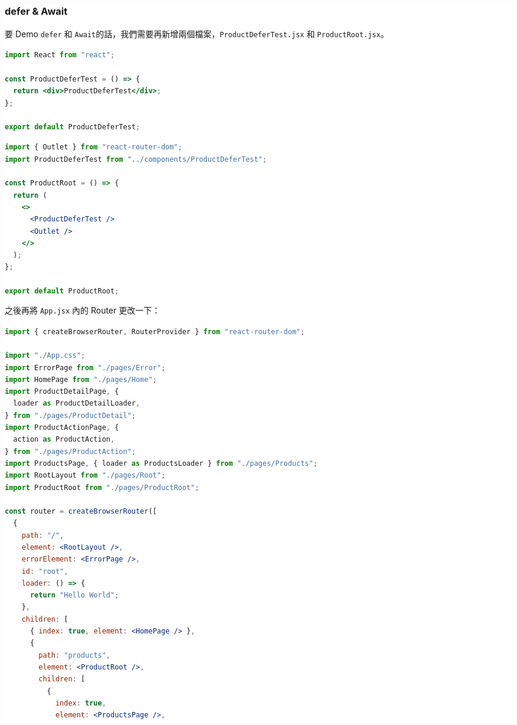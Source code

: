 ### defer & Await

要 Demo `defer` 和 `Await`的話，我們需要再新增兩個檔案，`ProductDeferTest.jsx` 和 `ProductRoot.jsx`。

```jsx title='components/ProductDeferTest.jsx' showLineNumbers
import React from "react";

const ProductDeferTest = () => {
  return <div>ProductDeferTest</div>;
};

export default ProductDeferTest;
```

```jsx title='pages/ProductRoot.jsx' showLineNumbers
import { Outlet } from "react-router-dom";
import ProductDeferTest from "../components/ProductDeferTest";

const ProductRoot = () => {
  return (
    <>
      <ProductDeferTest />
      <Outlet />
    </>
  );
};

export default ProductRoot;
```

之後再將 `App.jsx` 內的 Router 更改一下：

```jsx title='App.jsx' showLineNumbers {14,27-47}
import { createBrowserRouter, RouterProvider } from "react-router-dom";

import "./App.css";
import ErrorPage from "./pages/Error";
import HomePage from "./pages/Home";
import ProductDetailPage, {
  loader as ProductDetailLoader,
} from "./pages/ProductDetail";
import ProductActionPage, {
  action as ProductAction,
} from "./pages/ProductAction";
import ProductsPage, { loader as ProductsLoader } from "./pages/Products";
import RootLayout from "./pages/Root";
import ProductRoot from "./pages/ProductRoot";

const router = createBrowserRouter([
  {
    path: "/",
    element: <RootLayout />,
    errorElement: <ErrorPage />,
    id: "root",
    loader: () => {
      return "Hello World";
    },
    children: [
      { index: true, element: <HomePage /> },
      {
        path: "products",
        element: <ProductRoot />,
        children: [
          {
            index: true,
            element: <ProductsPage />,
```